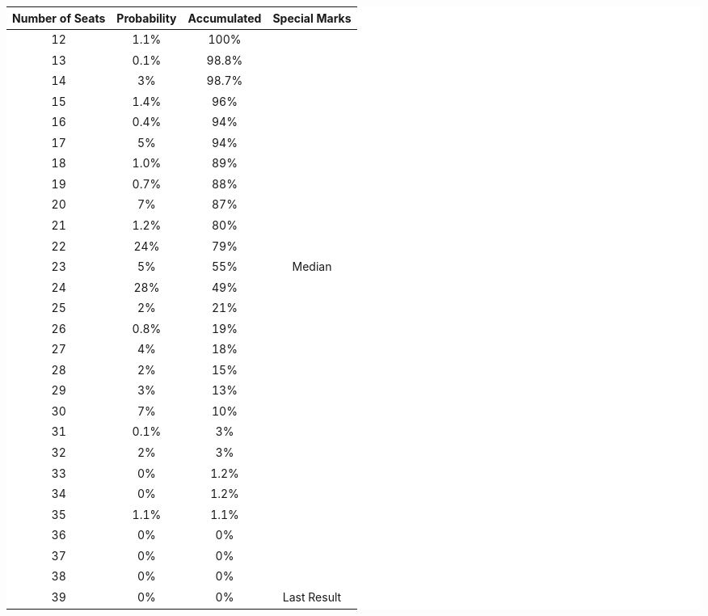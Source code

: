 | Number of Seats | Probability | Accumulated | Special Marks |
|:---------------:|:-----------:|:-----------:|:-------------:|
| 12 | 1.1% | 100% |  |
| 13 | 0.1% | 98.8% |  |
| 14 | 3% | 98.7% |  |
| 15 | 1.4% | 96% |  |
| 16 | 0.4% | 94% |  |
| 17 | 5% | 94% |  |
| 18 | 1.0% | 89% |  |
| 19 | 0.7% | 88% |  |
| 20 | 7% | 87% |  |
| 21 | 1.2% | 80% |  |
| 22 | 24% | 79% |  |
| 23 | 5% | 55% | Median |
| 24 | 28% | 49% |  |
| 25 | 2% | 21% |  |
| 26 | 0.8% | 19% |  |
| 27 | 4% | 18% |  |
| 28 | 2% | 15% |  |
| 29 | 3% | 13% |  |
| 30 | 7% | 10% |  |
| 31 | 0.1% | 3% |  |
| 32 | 2% | 3% |  |
| 33 | 0% | 1.2% |  |
| 34 | 0% | 1.2% |  |
| 35 | 1.1% | 1.1% |  |
| 36 | 0% | 0% |  |
| 37 | 0% | 0% |  |
| 38 | 0% | 0% |  |
| 39 | 0% | 0% | Last Result |

